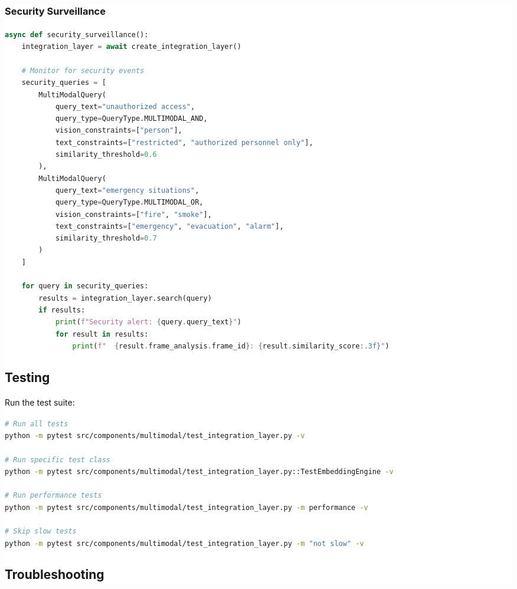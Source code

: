 ### Security Surveillance

```python
async def security_surveillance():
    integration_layer = await create_integration_layer()
    
    # Monitor for security events
    security_queries = [
        MultiModalQuery(
            query_text="unauthorized access",
            query_type=QueryType.MULTIMODAL_AND,
            vision_constraints=["person"],
            text_constraints=["restricted", "authorized personnel only"],
            similarity_threshold=0.6
        ),
        MultiModalQuery(
            query_text="emergency situations",
            query_type=QueryType.MULTIMODAL_OR,
            vision_constraints=["fire", "smoke"],
            text_constraints=["emergency", "evacuation", "alarm"],
            similarity_threshold=0.7
        )
    ]
    
    for query in security_queries:
        results = integration_layer.search(query)
        if results:
            print(f"Security alert: {query.query_text}")
            for result in results:
                print(f"  {result.frame_analysis.frame_id}: {result.similarity_score:.3f}")
```

## Testing

Run the test suite:

```bash
# Run all tests
python -m pytest src/components/multimodal/test_integration_layer.py -v

# Run specific test class
python -m pytest src/components/multimodal/test_integration_layer.py::TestEmbeddingEngine -v

# Run performance tests
python -m pytest src/components/multimodal/test_integration_layer.py -m performance -v

# Skip slow tests
python -m pytest src/components/multimodal/test_integration_layer.py -m "not slow" -v
```

## Troubleshooting
